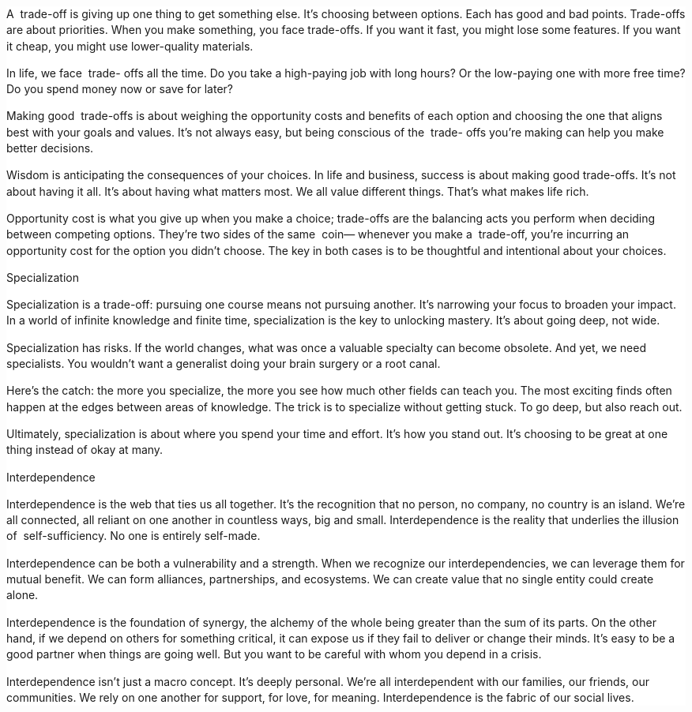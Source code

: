 A ­ trade-​­off is giving up one thing to get something else. It’s choosing between options. Each has good and bad points. Trade-offs are about priorities. When you make something, you face trade-offs. If you want it fast, you might lose some features. If you want it cheap, you might use lower-quality materials. 

In life, we face ­ trade-​­ offs all the time. Do you take a high-paying job with long hours? Or the low-paying one with more free time? Do you spend money now or save for later? 

Making good ­ trade-​­offs is about weighing the opportunity costs and benefits of each option and choosing the one that aligns best with your goals and values. It’s not always easy, but being conscious of the ­ trade-​­ offs you’re making can help you make better decisions. 

Wisdom is anticipating the consequences of your choices. In life and business, success is about making good trade-offs. It’s not about having it all. It’s about having what matters most. We all value different things. That’s what makes life rich. 

Opportunity cost is what you give up when you make a choice; trade-offs are the balancing acts you perform when deciding between competing options. They’re two sides of the same ­ coin— ­whenever you make a ­ trade-​­off, you’re incurring an opportunity cost for the option you didn’t choose. The key in both cases is to be thoughtful and intentional about your choices.

Specialization

Specialization is a ­trade-​­off: pursuing one course means not pursuing another. It’s narrowing your focus to broaden your impact. In a world of infinite knowledge and finite time, specialization is the key to unlocking mastery. It’s about going deep, not wide. 

Specialization has risks. If the world changes, what was once a valuable specialty can become obsolete. And yet, we need specialists. You wouldn’t want a generalist doing your brain surgery or a root canal. 

Here’s the catch: the more you specialize, the more you see how much other fields can teach you. The most exciting finds often happen at the edges between areas of knowledge. The trick is to specialize without getting stuck. To go deep, but also reach out. 

Ultimately, specialization is about where you spend your time and effort. It’s how you stand out. It’s choosing to be great at one thing instead of okay at many.

Interdependence

Interdependence is the web that ties us all together. It’s the recognition that no person, no company, no country is an island. We’re all connected, all reliant on one another in countless ways, big and small. Interdependence is the reality that underlies the illusion of ­ self-​­sufficiency. No one is entirely ­self-​­made.

Interdependence can be both a vulnerability and a strength. When we recognize our interdependencies, we can leverage them for mutual benefit. We can form alliances, partnerships, and ecosystems. We can create value that no single entity could create alone.

Interdependence is the foundation of synergy, the alchemy of the whole being greater than the sum of its parts. On the other hand, if we depend on others for something critical, it can expose us if they fail to deliver or change their minds. It’s easy to be a good partner when things are going well. But you want to be careful with whom you depend in a crisis.

Interdependence isn’t just a macro concept. It’s deeply personal. We’re all interdependent with our families, our friends, our communities. We rely on one another for support, for love, for meaning. Interdependence is the fabric of our social lives.
